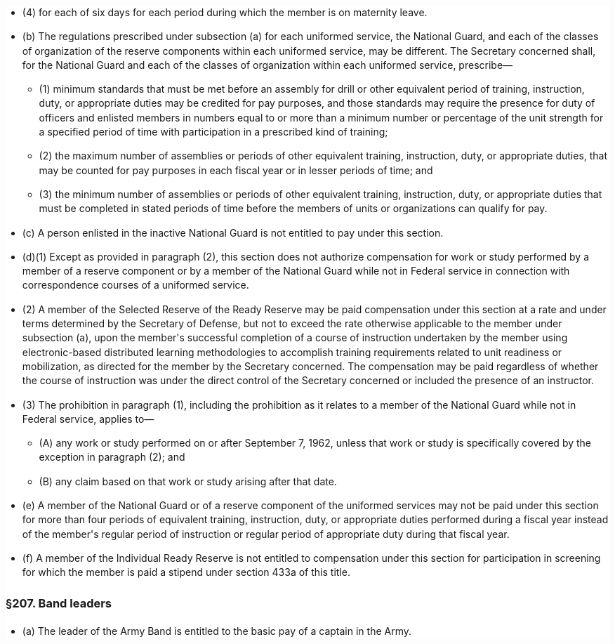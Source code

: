   * (4) for each of six days for each period during which the member is on maternity leave.


* (b) The regulations prescribed under subsection (a) for each uniformed service, the National Guard, and each of the classes of organization of the reserve components within each uniformed service, may be different. The Secretary concerned shall, for the National Guard and each of the classes of organization within each uniformed service, prescribe—

  * (1) minimum standards that must be met before an assembly for drill or other equivalent period of training, instruction, duty, or appropriate duties may be credited for pay purposes, and those standards may require the presence for duty of officers and enlisted members in numbers equal to or more than a minimum number or percentage of the unit strength for a specified period of time with participation in a prescribed kind of training;

  * (2) the maximum number of assemblies or periods of other equivalent training, instruction, duty, or appropriate duties, that may be counted for pay purposes in each fiscal year or in lesser periods of time; and

  * (3) the minimum number of assemblies or periods of other equivalent training, instruction, duty, or appropriate duties that must be completed in stated periods of time before the members of units or organizations can qualify for pay.


* (c) A person enlisted in the inactive National Guard is not entitled to pay under this section.

* (d)(1) Except as provided in paragraph (2), this section does not authorize compensation for work or study performed by a member of a reserve component or by a member of the National Guard while not in Federal service in connection with correspondence courses of a uniformed service.

* (2) A member of the Selected Reserve of the Ready Reserve may be paid compensation under this section at a rate and under terms determined by the Secretary of Defense, but not to exceed the rate otherwise applicable to the member under subsection (a), upon the member's successful completion of a course of instruction undertaken by the member using electronic-based distributed learning methodologies to accomplish training requirements related to unit readiness or mobilization, as directed for the member by the Secretary concerned. The compensation may be paid regardless of whether the course of instruction was under the direct control of the Secretary concerned or included the presence of an instructor.

* (3) The prohibition in paragraph (1), including the prohibition as it relates to a member of the National Guard while not in Federal service, applies to—

  * (A) any work or study performed on or after September 7, 1962, unless that work or study is specifically covered by the exception in paragraph (2); and

  * (B) any claim based on that work or study arising after that date.


* (e) A member of the National Guard or of a reserve component of the uniformed services may not be paid under this section for more than four periods of equivalent training, instruction, duty, or appropriate duties performed during a fiscal year instead of the member's regular period of instruction or regular period of appropriate duty during that fiscal year.

* (f) A member of the Individual Ready Reserve is not entitled to compensation under this section for participation in screening for which the member is paid a stipend under section 433a of this title.

### §207. Band leaders
* (a) The leader of the Army Band is entitled to the basic pay of a captain in the Army.
